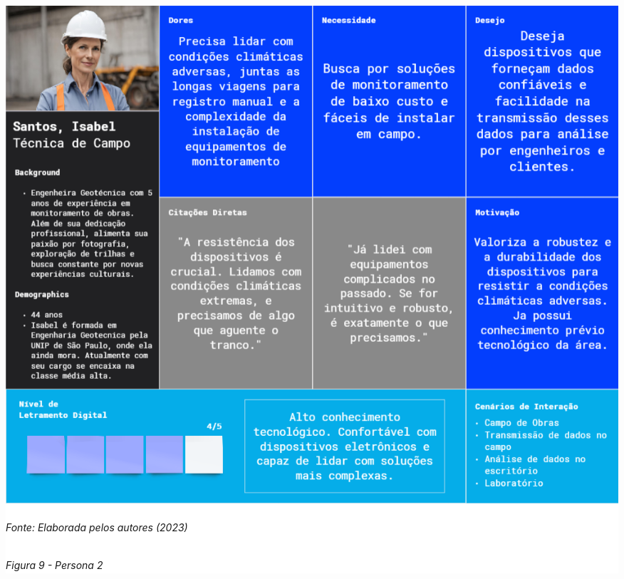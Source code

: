   <img src="./outros/img/persona_final_1.png" alt="persona_final_1"/>
</figure>

###### Fonte: Elaborada pelos autores (2023)

###### Figura 9 - Persona 2
<figure>